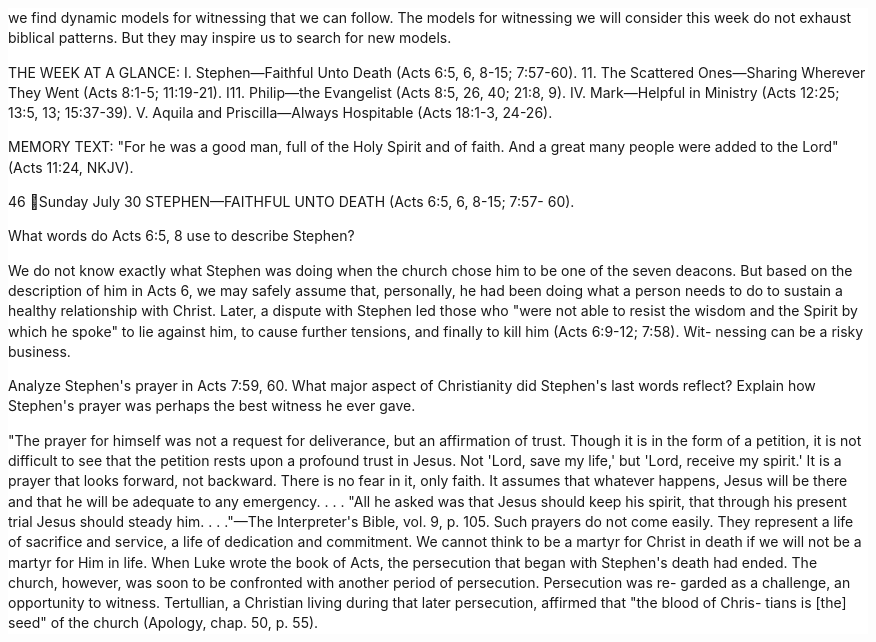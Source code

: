 we find dynamic models for witnessing that we can follow.
   The models for witnessing we will consider this week do not exhaust
biblical patterns. But they may inspire us to search for new models.

THE WEEK AT A GLANCE:
  I. Stephen—Faithful Unto Death (Acts 6:5, 6, 8-15; 7:57-60).
 11. The Scattered Ones—Sharing Wherever They Went (Acts
     8:1-5; 11:19-21).
I11. Philip—the Evangelist (Acts 8:5, 26, 40; 21:8, 9).
IV. Mark—Helpful in Ministry (Acts 12:25; 13:5, 13; 15:37-39).
 V. Aquila and Priscilla—Always Hospitable (Acts 18:1-3, 24-26).

MEMORY TEXT: "For he was a good man, full of the Holy Spirit
and of faith. And a great many people were added to the Lord"
(Acts 11:24, NKJV).

46
Sunday                                                        July 30
STEPHEN—FAITHFUL UNTO DEATH (Acts 6:5, 6, 8-15; 7:57-
60).

   What words do Acts 6:5, 8 use to describe Stephen?


   We do not know exactly what Stephen was doing when the church
chose him to be one of the seven deacons. But based on the description
of him in Acts 6, we may safely assume that, personally, he had been
doing what a person needs to do to sustain a healthy relationship with
Christ.
   Later, a dispute with Stephen led those who "were not able to resist
the wisdom and the Spirit by which he spoke" to lie against him, to
cause further tensions, and finally to kill him (Acts 6:9-12; 7:58). Wit-
nessing can be a risky business.

  Analyze Stephen's prayer in Acts 7:59, 60. What major aspect of
Christianity did Stephen's last words reflect? Explain how Stephen's
prayer was perhaps the best witness he ever gave.


   "The prayer for himself was not a request for deliverance, but an
affirmation of trust. Though it is in the form of a petition, it is not
difficult to see that the petition rests upon a profound trust in Jesus.
Not 'Lord, save my life,' but 'Lord, receive my spirit.' It is a prayer that
looks forward, not backward. There is no fear in it, only faith. It assumes
that whatever happens, Jesus will be there and that he will be adequate
to any emergency. . . .
   "All he asked was that Jesus should keep his spirit, that through his
present trial Jesus should steady him. . . ."—The Interpreter's Bible,
vol. 9, p. 105.
   Such prayers do not come easily. They represent a life of sacrifice
and service, a life of dedication and commitment. We cannot think to be
a martyr for Christ in death if we will not be a martyr for Him in life.
    When Luke wrote the book of Acts, the persecution that began with
Stephen's death had ended. The church, however, was soon to be
confronted with another period of persecution. Persecution was re-
garded as a challenge, an opportunity to witness. Tertullian, a Christian
living during that later persecution, affirmed that "the blood of Chris-
tians is [the] seed" of the church (Apology, chap. 50, p. 55).
